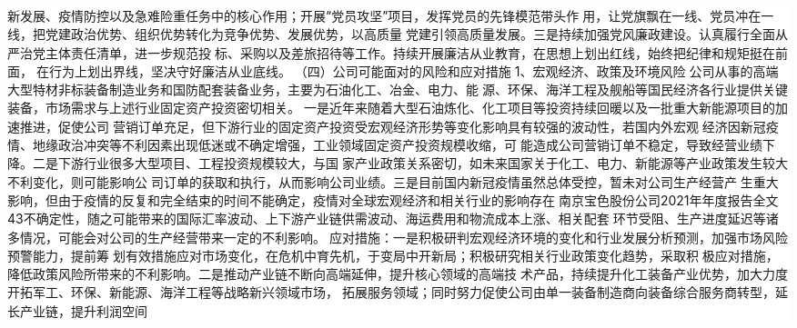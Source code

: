 新发展、疫情防控以及急难险重任务中的核心作用；开展“党员攻坚”项目，发挥党员的先锋模范带头作
用，让党旗飘在一线、党员冲在一线，把党建政治优势、组织优势转化为竞争优势、发展优势，以高质量
党建引领高质量发展。三是持续加强党风廉政建设。认真履行全面从严治党主体责任清单，进一步规范投
标、采购以及差旅招待等工作。持续开展廉洁从业教育，在思想上划出红线，始终把纪律和规矩挺在前面，
在行为上划出界线，坚决守好廉洁从业底线。
（四）公司可能面对的风险和应对措施
1、宏观经济、政策及环境风险
公司从事的高端大型特材非标装备制造业务和国防配套装备业务，主要为石油化工、冶金、电力、能
源、环保、海洋工程及舰船等国民经济各行业提供关键装备，市场需求与上述行业固定资产投资密切相关。
一是近年来随着大型石油炼化、化工项目等投资持续回暖以及一批重大新能源项目的加速推进，促使公司
营销订单充足，但下游行业的固定资产投资受宏观经济形势等变化影响具有较强的波动性，若国内外宏观
经济因新冠疫情、地缘政治冲突等不利因素出现低迷或不确定增强，工业领域固定资产投资规模收缩，可
能造成公司营销订单不稳定，导致经营业绩下降。二是下游行业很多大型项目、工程投资规模较大，与国
家产业政策关系密切，如未来国家关于化工、电力、新能源等产业政策发生较大不利变化，则可能影响公
司订单的获取和执行，从而影响公司业绩。三是目前国内新冠疫情虽然总体受控，暂未对公司生产经营产
生重大影响，但由于疫情的反复和完全结束的时间不能确定，疫情对全球宏观经济和相关行业的影响存在
南京宝色股份公司2021年年度报告全文
43不确定性，随之可能带来的国际汇率波动、上下游产业链供需波动、海运费用和物流成本上涨、相关配套
环节受阻、生产进度延迟等诸多情况，可能会对公司的生产经营带来一定的不利影响。
应对措施：一是积极研判宏观经济环境的变化和行业发展分析预测，加强市场风险预警能力，提前筹
划有效措施应对市场变化，在危机中育先机，于变局中开新局；积极研究相关行业政策变化趋势，采取积
极应对措施，降低政策风险所带来的不利影响。二是推动产业链不断向高端延伸，提升核心领域的高端技
术产品，持续提升化工装备产业优势，加大力度开拓军工、环保、新能源、海洋工程等战略新兴领域市场，
拓展服务领域；同时努力促使公司由单一装备制造商向装备综合服务商转型，延长产业链，提升利润空间
